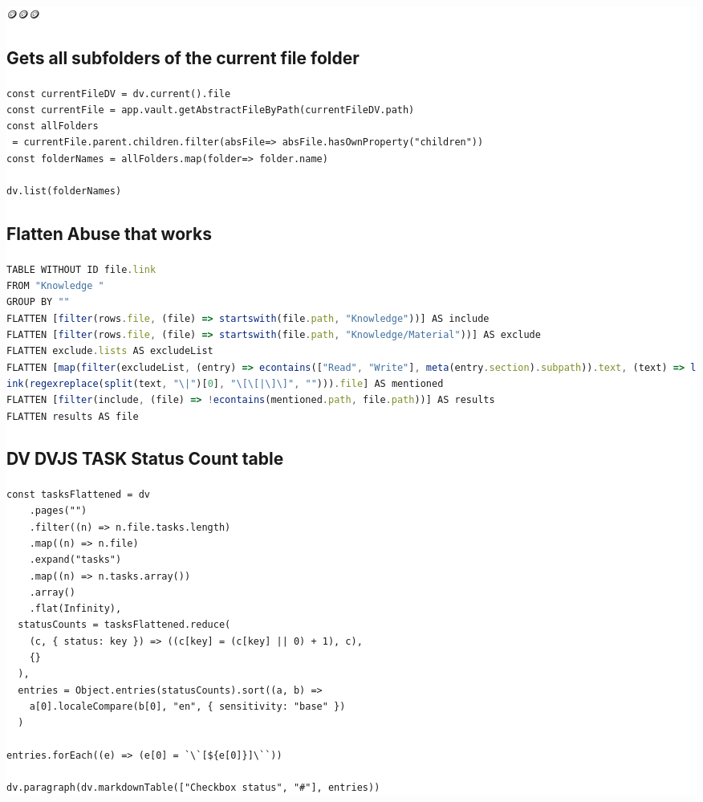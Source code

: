🪙🪙🪙
## Gets all subfolders of the current file folder
```dataviewjs
const currentFileDV = dv.current().file
const currentFile = app.vault.getAbstractFileByPath(currentFileDV.path)
const allFolders
 = currentFile.parent.children.filter(absFile=> absFile.hasOwnProperty("children"))
const folderNames = allFolders.map(folder=> folder.name)

dv.list(folderNames)
```

## Flatten Abuse that works


```js dataview
TABLE WITHOUT ID file.link
FROM "Knowledge "
GROUP BY ""
FLATTEN [filter(rows.file, (file) => startswith(file.path, "Knowledge"))] AS include
FLATTEN [filter(rows.file, (file) => startswith(file.path, "Knowledge/Material"))] AS exclude
FLATTEN exclude.lists AS excludeList
FLATTEN [map(filter(excludeList, (entry) => econtains(["Read", "Write"], meta(entry.section).subpath)).text, (text) => link(regexreplace(split(text, "\|")[0], "\[\[|\]\]", ""))).file] AS mentioned
FLATTEN [filter(include, (file) => !econtains(mentioned.path, file.path))] AS results
FLATTEN results AS file
```

## DV DVJS TASK Status Count table

```dataviewjs
const tasksFlattened = dv
    .pages("")
    .filter((n) => n.file.tasks.length)
    .map((n) => n.file)
    .expand("tasks")
    .map((n) => n.tasks.array())
    .array()
    .flat(Infinity),
  statusCounts = tasksFlattened.reduce(
    (c, { status: key }) => ((c[key] = (c[key] || 0) + 1), c),
    {}
  ),
  entries = Object.entries(statusCounts).sort((a, b) =>
    a[0].localeCompare(b[0], "en", { sensitivity: "base" })
  )

entries.forEach((e) => (e[0] = `\`[${e[0]}]\``))

dv.paragraph(dv.markdownTable(["Checkbox status", "#"], entries))
```
